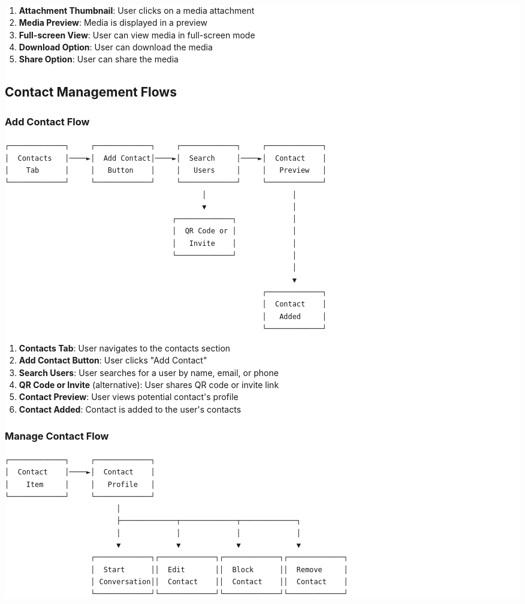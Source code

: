 1. **Attachment Thumbnail**: User clicks on a media attachment
2. **Media Preview**: Media is displayed in a preview
3. **Full-screen View**: User can view media in full-screen mode
4. **Download Option**: User can download the media
5. **Share Option**: User can share the media

## Contact Management Flows

### Add Contact Flow

```
┌─────────────┐     ┌─────────────┐     ┌─────────────┐     ┌─────────────┐
│  Contacts   │────►│  Add Contact│────►│  Search     │────►│  Contact    │
│    Tab      │     │   Button    │     │   Users     │     │   Preview   │
└─────────────┘     └─────────────┘     └─────────────┘     └─────────────┘
                                              │                    │
                                              ▼                    │
                                       ┌─────────────┐             │
                                       │  QR Code or │             │
                                       │   Invite    │             │
                                       └─────────────┘             │
                                                                   │
                                                                   ▼
                                                            ┌─────────────┐
                                                            │  Contact    │
                                                            │   Added     │
                                                            └─────────────┘
```

1. **Contacts Tab**: User navigates to the contacts section
2. **Add Contact Button**: User clicks "Add Contact"
3. **Search Users**: User searches for a user by name, email, or phone
4. **QR Code or Invite** (alternative): User shares QR code or invite link
5. **Contact Preview**: User views potential contact's profile
6. **Contact Added**: Contact is added to the user's contacts

### Manage Contact Flow

```
┌─────────────┐     ┌─────────────┐
│  Contact    │────►│  Contact    │
│    Item     │     │   Profile   │
└─────────────┘     └─────────────┘
                          │
                          ├─────────────┬─────────────┬─────────────┐
                          │             │             │             │
                          ▼             ▼             ▼             ▼
                    ┌─────────────┐┌─────────────┐┌─────────────┐┌─────────────┐
                    │  Start      ││  Edit       ││  Block      ││  Remove     │
                    │ Conversation││  Contact    ││  Contact    ││  Contact    │
                    └─────────────┘└─────────────┘└─────────────┘└─────────────┘
```
